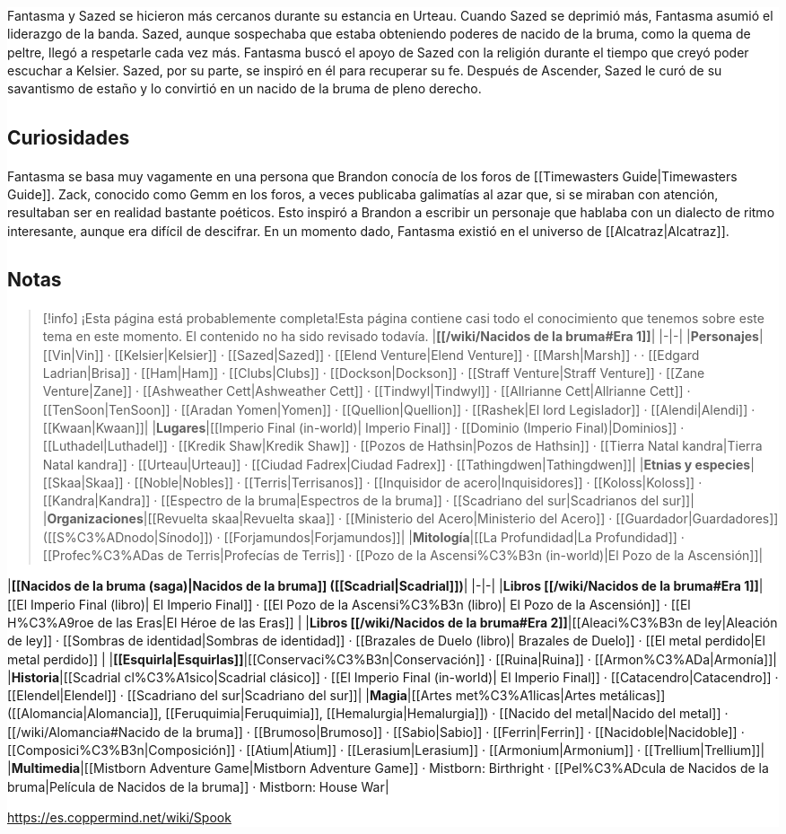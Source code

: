 
Fantasma y Sazed se hicieron más cercanos durante su estancia en Urteau. Cuando Sazed se deprimió más, Fantasma asumió el liderazgo de la banda. Sazed, aunque sospechaba que estaba obteniendo poderes de nacido de la bruma, como la quema de peltre, llegó a respetarle cada vez más.  Fantasma buscó el apoyo de Sazed con la religión durante el tiempo que creyó poder escuchar a Kelsier. Sazed, por su parte, se inspiró en él para recuperar su fe. Después de Ascender, Sazed le curó de su savantismo de estaño y lo convirtió en un nacido de la bruma de pleno derecho.

## Curiosidades
Fantasma se basa muy vagamente en una persona que Brandon conocía de los foros de [[Timewasters Guide\|Timewasters Guide]]. Zack, conocido como Gemm en los foros, a veces publicaba galimatías al azar que, si se miraban con atención, resultaban ser en realidad bastante poéticos. Esto inspiró a Brandon a escribir un personaje que hablaba con un dialecto de ritmo interesante, aunque era difícil de descifrar.
En un momento dado, Fantasma existió en el universo de [[Alcatraz\|Alcatraz]].
## Notas

> [!info] ¡Esta página está probablemente completa!Esta página contiene casi todo el conocimiento que tenemos sobre este tema en este momento.
El contenido no ha sido revisado todavía.
|**[[/wiki/Nacidos de la bruma#Era 1]]**|
|-|-|
|**Personajes**|[[Vin\|Vin]] · [[Kelsier\|Kelsier]] · [[Sazed\|Sazed]] · [[Elend Venture\|Elend Venture]] · [[Marsh\|Marsh]] ·  · [[Edgard Ladrian\|Brisa]] · [[Ham\|Ham]] · [[Clubs\|Clubs]] · [[Dockson\|Dockson]] · [[Straff Venture\|Straff Venture]] · [[Zane Venture\|Zane]] · [[Ashweather Cett\|Ashweather Cett]] · [[Tindwyl\|Tindwyl]] · [[Allrianne Cett\|Allrianne Cett]] · [[TenSoon\|TenSoon]] · [[Aradan Yomen\|Yomen]] · [[Quellion\|Quellion]] · [[Rashek\|El lord Legislador]] · [[Alendi\|Alendi]] · [[Kwaan\|Kwaan]]|
|**Lugares**|[[Imperio Final (in-world)\| Imperio Final]] · [[Dominio (Imperio Final)\|Dominios]] · [[Luthadel\|Luthadel]] · [[Kredik Shaw\|Kredik Shaw]] · [[Pozos de Hathsin\|Pozos de Hathsin]] · [[Tierra Natal kandra\|Tierra Natal kandra]] · [[Urteau\|Urteau]] · [[Ciudad Fadrex\|Ciudad Fadrex]] · [[Tathingdwen\|Tathingdwen]]|
|**Etnias y especies**|[[Skaa\|Skaa]] · [[Noble\|Nobles]] · [[Terris\|Terrisanos]] · [[Inquisidor de acero\|Inquisidores]] · [[Koloss\|Koloss]] · [[Kandra\|Kandra]] · [[Espectro de la bruma\|Espectros de la bruma]] · [[Scadriano del sur\|Scadrianos del sur]]|
|**Organizaciones**|[[Revuelta skaa\|Revuelta skaa]] · [[Ministerio del Acero\|Ministerio del Acero]] · [[Guardador\|Guardadores]] ([[S%C3%ADnodo\|Sínodo]]) · [[Forjamundos\|Forjamundos]]|
|**Mitología**|[[La Profundidad\|La Profundidad]] · [[Profec%C3%ADas de Terris\|Profecías de Terris]] · [[Pozo de la Ascensi%C3%B3n (in-world)\|El Pozo de la Ascensión]]|

|**[[Nacidos de la bruma (saga)\|Nacidos de la bruma]] ([[Scadrial\|Scadrial]])**|
|-|-|
|**Libros [[/wiki/Nacidos de la bruma#Era 1]]**|[[El Imperio Final (libro)\| El Imperio Final]] · [[El Pozo de la Ascensi%C3%B3n (libro)\| El Pozo de la Ascensión]] · [[El H%C3%A9roe de las Eras\|El Héroe de las Eras]] |
|**Libros [[/wiki/Nacidos de la bruma#Era 2]]**|[[Aleaci%C3%B3n de ley\|Aleación de ley]] · [[Sombras de identidad\|Sombras de identidad]] · [[Brazales de Duelo (libro)\| Brazales de Duelo]] · [[El metal perdido\|El metal perdido]]  |
|**[[Esquirla\|Esquirlas]]**|[[Conservaci%C3%B3n\|Conservación]] · [[Ruina\|Ruina]] · [[Armon%C3%ADa\|Armonía]]|
|**Historia**|[[Scadrial cl%C3%A1sico\|Scadrial clásico]] · [[El Imperio Final (in-world)\| El Imperio Final]] · [[Catacendro\|Catacendro]] · [[Elendel\|Elendel]] · [[Scadriano del sur\|Scadriano del sur]]|
|**Magia**|[[Artes met%C3%A1licas\|Artes metálicas]] ([[Alomancia\|Alomancia]], [[Feruquimia\|Feruquimia]], [[Hemalurgia\|Hemalurgia]]) · [[Nacido del metal\|Nacido del metal]] · [[/wiki/Alomancia#Nacido de la bruma]] · [[Brumoso\|Brumoso]] · [[Sabio\|Sabio]] · [[Ferrin\|Ferrin]] · [[Nacidoble\|Nacidoble]] · [[Composici%C3%B3n\|Composición]] · [[Atium\|Atium]] · [[Lerasium\|Lerasium]] · [[Armonium\|Armonium]] · [[Trellium\|Trellium]]|
|**Multimedia**|[[Mistborn Adventure Game\|Mistborn Adventure Game‎‎]] · Mistborn: Birthright · [[Pel%C3%ADcula de Nacidos de la bruma\|Película de Nacidos de la bruma]] · Mistborn: House War|



https://es.coppermind.net/wiki/Spook